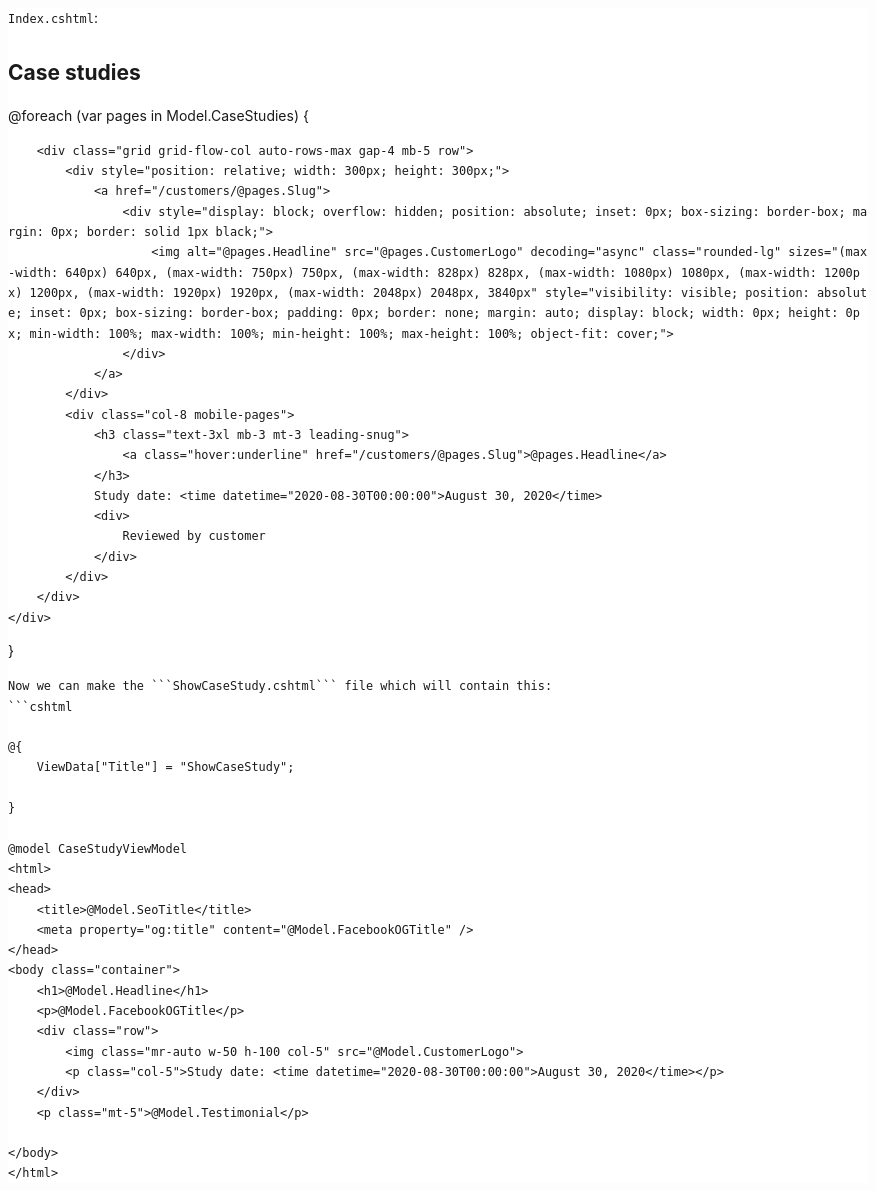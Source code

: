  ```Index.cshtml```:
</div>

<h2 class="text-2xl md:text-4xl font-bold tracking-tight md:tracking-tighter leading-tight px-4 mb-20 mt-8">Case studies</h2>
@foreach (var pages in Model.CaseStudies)
{
<div class="container mx-auto px-5">

        <div class="grid grid-flow-col auto-rows-max gap-4 mb-5 row">
            <div style="position: relative; width: 300px; height: 300px;">
                <a href="/customers/@pages.Slug">
                    <div style="display: block; overflow: hidden; position: absolute; inset: 0px; box-sizing: border-box; margin: 0px; border: solid 1px black;">
                        <img alt="@pages.Headline" src="@pages.CustomerLogo" decoding="async" class="rounded-lg" sizes="(max-width: 640px) 640px, (max-width: 750px) 750px, (max-width: 828px) 828px, (max-width: 1080px) 1080px, (max-width: 1200px) 1200px, (max-width: 1920px) 1920px, (max-width: 2048px) 2048px, 3840px" style="visibility: visible; position: absolute; inset: 0px; box-sizing: border-box; padding: 0px; border: none; margin: auto; display: block; width: 0px; height: 0px; min-width: 100%; max-width: 100%; min-height: 100%; max-height: 100%; object-fit: cover;">
                    </div>
                </a>
            </div>
            <div class="col-8 mobile-pages">
                <h3 class="text-3xl mb-3 mt-3 leading-snug">
                    <a class="hover:underline" href="/customers/@pages.Slug">@pages.Headline</a>
                </h3>
                Study date: <time datetime="2020-08-30T00:00:00">August	30, 2020</time>
                <div>
                    Reviewed by customer
                </div>
            </div>
        </div>
    </div>

}
```
Now we can make the ```ShowCaseStudy.cshtml``` file which will contain this: 
```cshtml 

@{
    ViewData["Title"] = "ShowCaseStudy";
    
}

@model CaseStudyViewModel
<html>
<head>
    <title>@Model.SeoTitle</title>
    <meta property="og:title" content="@Model.FacebookOGTitle" />
</head>
<body class="container">
    <h1>@Model.Headline</h1>
    <p>@Model.FacebookOGTitle</p>
    <div class="row">
        <img class="mr-auto w-50 h-100 col-5" src="@Model.CustomerLogo">
        <p class="col-5">Study date: <time datetime="2020-08-30T00:00:00">August 30, 2020</time></p>
    </div>
    <p class="mt-5">@Model.Testimonial</p>
    
</body>
</html>

```